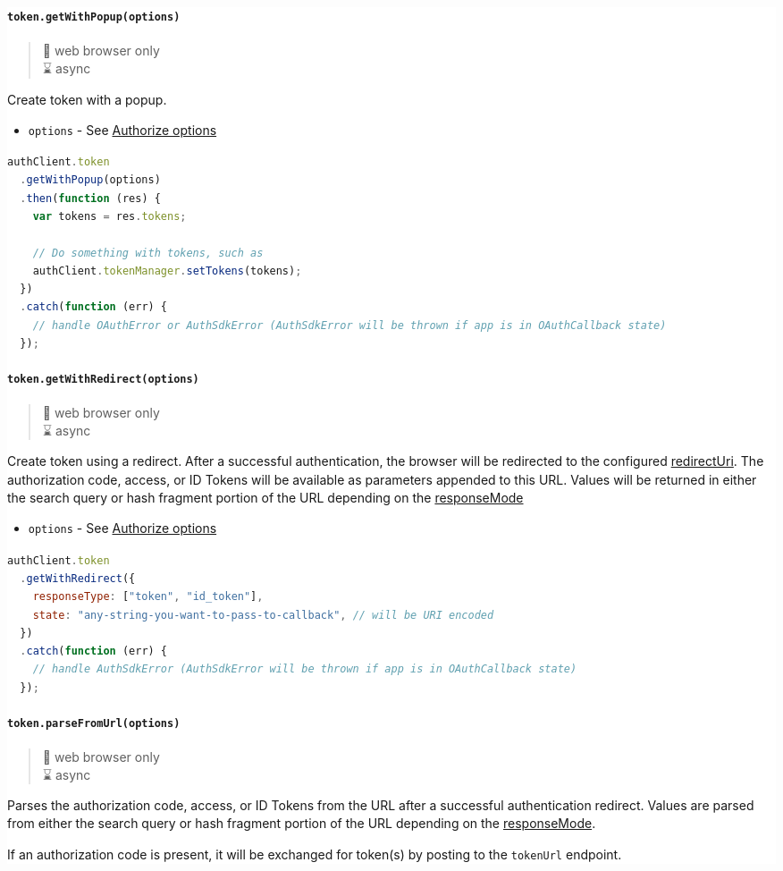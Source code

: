 #### `token.getWithPopup(options)`

> :link: web browser only <br>
> :hourglass: async

Create token with a popup.

- `options` - See [Authorize options](#authorize-options)

```javascript
authClient.token
  .getWithPopup(options)
  .then(function (res) {
    var tokens = res.tokens;

    // Do something with tokens, such as
    authClient.tokenManager.setTokens(tokens);
  })
  .catch(function (err) {
    // handle OAuthError or AuthSdkError (AuthSdkError will be thrown if app is in OAuthCallback state)
  });
```

#### `token.getWithRedirect(options)`

> :link: web browser only <br>
> :hourglass: async

Create token using a redirect. After a successful authentication, the browser will be redirected to the configured [redirectUri](#configuration-options). The authorization code, access, or ID Tokens will be available as parameters appended to this URL. Values will be returned in either the search query or hash fragment portion of the URL depending on the [responseMode](#responsemode)

- `options` - See [Authorize options](#authorize-options)

```javascript
authClient.token
  .getWithRedirect({
    responseType: ["token", "id_token"],
    state: "any-string-you-want-to-pass-to-callback", // will be URI encoded
  })
  .catch(function (err) {
    // handle AuthSdkError (AuthSdkError will be thrown if app is in OAuthCallback state)
  });
```

#### `token.parseFromUrl(options)`

> :link: web browser only <br>
> :hourglass: async

Parses the authorization code, access, or ID Tokens from the URL after a successful authentication redirect. Values are parsed from either the search query or hash fragment portion of the URL depending on the [responseMode](#responsemode).

If an authorization code is present, it will be exchanged for token(s) by posting to the `tokenUrl` endpoint.


[devforum]: https://devforum.okta.com/
[lang-landing]: https://developer.okta.com/code/javascript
[github-issues]: https://github.com/okta/okta-auth-js/issues
[github-releases]: https://github.com/okta/okta-auth-js/releases
[social-login]: https://developer.okta.com/docs/concepts/social-login/
[localStorage]: https://developer.mozilla.org/en-US/docs/Web/API/Window/localStorage
[sessionStorage]: https://developer.mozilla.org/en-US/docs/Web/API/Window/sessionStorage
[cookie]: https://developer.mozilla.org/en-US/docs/Web/API/Document/cookie
[early-access]: https://developer.okta.com/docs/reference/releases-at-okta/#early-access-ea